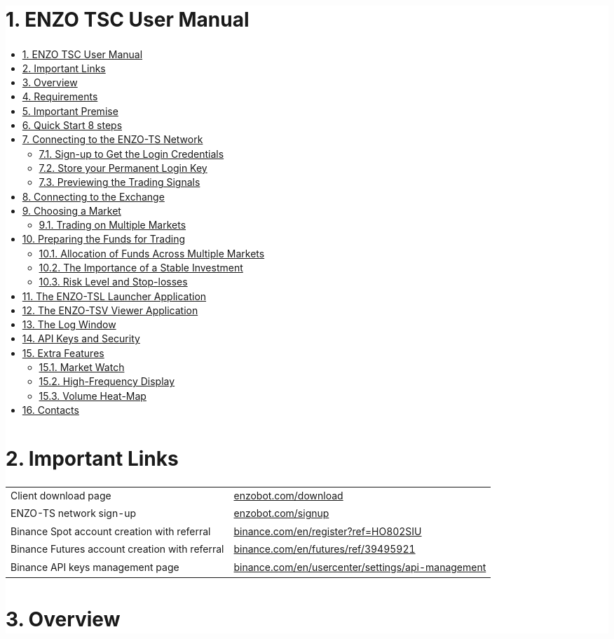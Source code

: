 # 1. ENZO TSC User Manual



- [1. ENZO TSC User Manual](#1-enzo-tsc-user-manual)
- [2. Important Links](#2-important-links)
- [3. Overview](#3-overview)
- [4. Requirements](#4-requirements)
- [5. Important Premise](#5-important-premise)
- [6. Quick Start 8 steps](#6-quick-start-8-steps)
- [7. Connecting to the ENZO-TS Network](#7-connecting-to-the-enzo-ts-network)
    - [7.1. Sign-up to Get the Login Credentials](#71-sign-up-to-get-the-login-credentials)
    - [7.2. Store your Permanent Login Key](#72-store-your-permanent-login-key)
    - [7.3. Previewing the Trading Signals](#73-previewing-the-trading-signals)
- [8. Connecting to the Exchange](#8-connecting-to-the-exchange)
- [9. Choosing a Market](#9-choosing-a-market)
    - [9.1. Trading on Multiple Markets](#91-trading-on-multiple-markets)
- [10. Preparing the Funds for Trading](#10-preparing-the-funds-for-trading)
    - [10.1. Allocation of Funds Across Multiple Markets](#101-allocation-of-funds-across-multiple-markets)
    - [10.2. The Importance of a Stable Investment](#102-the-importance-of-a-stable-investment)
    - [10.3. Risk Level and Stop-losses](#103-risk-level-and-stop-losses)
- [11. The ENZO-TSL Launcher Application](#11-the-enzo-tsl-launcher-application)
- [12. The ENZO-TSV Viewer Application](#12-the-enzo-tsv-viewer-application)
- [13. The Log Window](#13-the-log-window)
- [14. API Keys and Security](#14-api-keys-and-security)
- [15. Extra Features](#15-extra-features)
    - [15.1. Market Watch](#151-market-watch)
    - [15.2. High-Frequency Display](#152-high-frequency-display)
    - [15.3. Volume Heat-Map](#153-volume-heat-map)
- [16. Contacts](#16-contacts)



# 2. Important Links
|    |    |
|--- |---
| Client download page | [enzobot.com/download][DownloadPage]
| ENZO-TS network sign-up | [enzobot.com/signup](https://www.enzobot.com/signup)
| Binance Spot account creation with referral | [binance.com/en/register?ref=HO802SIU][BinanceReferral]
| Binance Futures account creation with referral | [binance.com/en/futures/ref/39495921][BinanceReferralFuts]
| Binance API keys management page | [binance.com/en/usercenter/settings/api-management][BinanceAPIPage]

# 3. Overview


[DownloadPage]: https://www.enzobot.com/download
[BinanceAPIPage]: https://www.binance.com/en/usercenter/settings/api-management
[BinanceReferral]: https://www.binance.com/en/register?ref=HO802SIU
[BinanceReferralFuts]: https://www.binance.com/en/futures/ref/39495921
[BinanceOverview]: https://www.binance.com/en/usercenter/dashboard/overview
[BNBFees]: https://support.binance.us/hc/en-us/articles/360035370272-Using-BNB-to-Pay-for-Fees
[ENZOTSCProduct]: https://www.enzobot.com/enzo_tsc